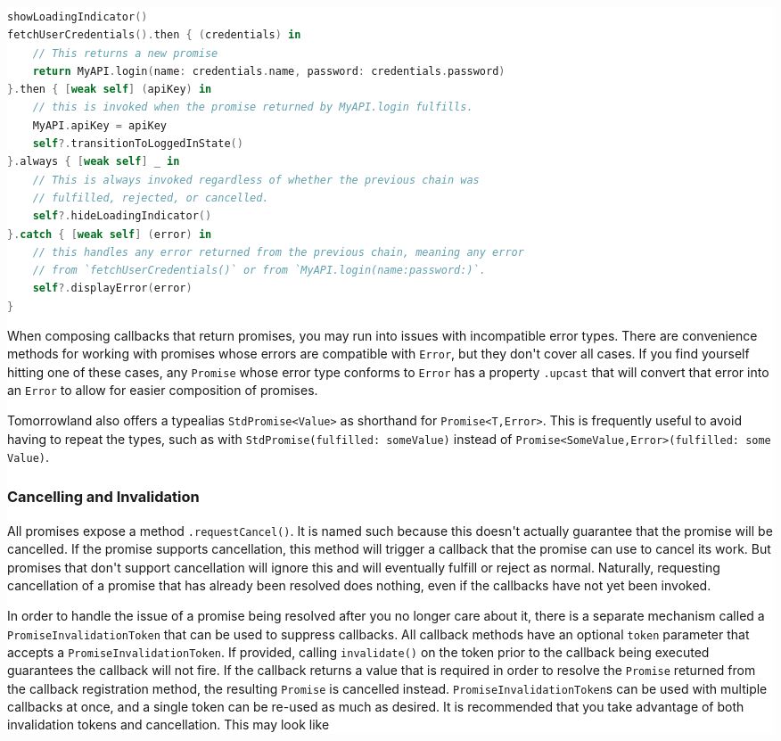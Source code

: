 ```swift
showLoadingIndicator()
fetchUserCredentials().then { (credentials) in
    // This returns a new promise
    return MyAPI.login(name: credentials.name, password: credentials.password)
}.then { [weak self] (apiKey) in
    // this is invoked when the promise returned by MyAPI.login fulfills.
    MyAPI.apiKey = apiKey
    self?.transitionToLoggedInState()
}.always { [weak self] _ in
    // This is always invoked regardless of whether the previous chain was
    // fulfilled, rejected, or cancelled.
    self?.hideLoadingIndicator()
}.catch { [weak self] (error) in
    // this handles any error returned from the previous chain, meaning any error
    // from `fetchUserCredentials()` or from `MyAPI.login(name:password:)`.
    self?.displayError(error)
}
```

When composing callbacks that return promises, you may run into issues with incompatible error types. There are convenience methods for working with promises
whose errors are compatible with `Error`, but they don't cover all cases. If you find yourself hitting one of these cases, any `Promise` whose error type conforms to
`Error` has a property `.upcast` that will convert that error into an `Error` to allow for easier composition of promises.

Tomorrowland also offers a typealias `StdPromise<Value>` as shorthand for `Promise<T,Error>`. This is frequently useful to avoid having to repeat the types,
such as with `StdPromise(fulfilled: someValue)` instead of `Promise<SomeValue,Error>(fulfilled: someValue)`.

### Cancelling and Invalidation

All promises expose a method `.requestCancel()`. It is named such because this doesn't actually guarantee that the promise will be cancelled. If the promise
supports cancellation, this method will trigger a callback that the promise can use to cancel its work. But promises that don't support cancellation will ignore this
and will eventually fulfill or reject as normal. Naturally, requesting cancellation of a promise that has already been resolved does nothing, even if the callbacks have
not yet been invoked.

In order to handle the issue of a promise being resolved after you no longer care about it, there is a separate mechanism called a `PromiseInvalidationToken`
that can be used to suppress callbacks. All callback methods have an optional `token` parameter that accepts a `PromiseInvalidationToken`.  If provided,
calling `invalidate()` on the token prior to the callback being executed guarantees the callback will not fire. If the callback returns a value that is required in order
to resolve the `Promise` returned from the callback registration method, the resulting `Promise` is cancelled instead. `PromiseInvalidationToken`s can be used
with multiple callbacks at once, and a single token can be re-used as much as desired. It is recommended that you take advantage of both invalidation tokens and
cancellation. This may look like


[Carthage]: https://github.com/carthage/carthage
[PromiseKit]: http://promisekit.org/
[Hydra]: https://github.com/malcommac/Hydra